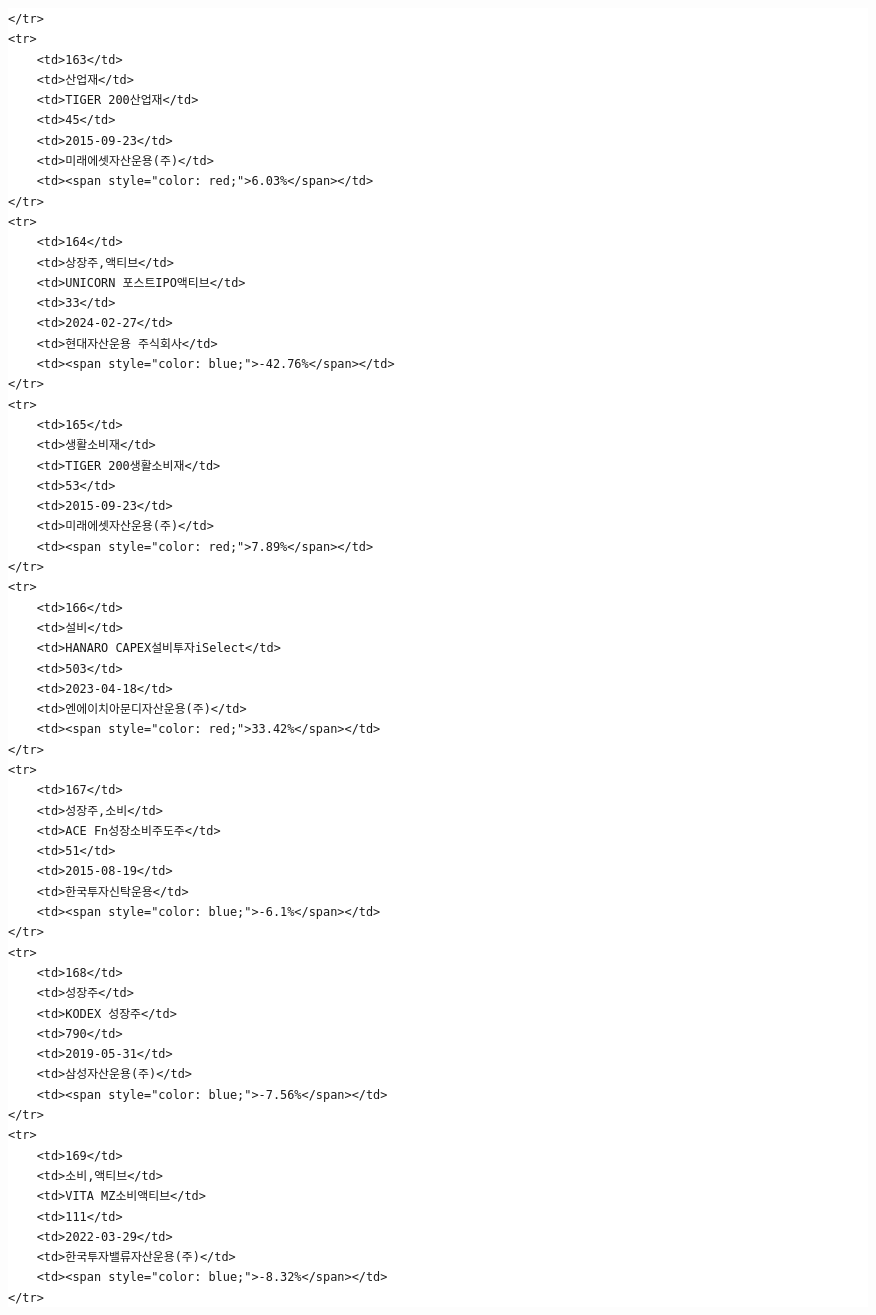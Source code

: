     </tr>
    <tr>
        <td>163</td>
        <td>산업재</td>
        <td>TIGER 200산업재</td>
        <td>45</td>
        <td>2015-09-23</td>
        <td>미래에셋자산운용(주)</td>
        <td><span style="color: red;">6.03%</span></td>
    </tr>
    <tr>
        <td>164</td>
        <td>상장주,액티브</td>
        <td>UNICORN 포스트IPO액티브</td>
        <td>33</td>
        <td>2024-02-27</td>
        <td>현대자산운용 주식회사</td>
        <td><span style="color: blue;">-42.76%</span></td>
    </tr>
    <tr>
        <td>165</td>
        <td>생활소비재</td>
        <td>TIGER 200생활소비재</td>
        <td>53</td>
        <td>2015-09-23</td>
        <td>미래에셋자산운용(주)</td>
        <td><span style="color: red;">7.89%</span></td>
    </tr>
    <tr>
        <td>166</td>
        <td>설비</td>
        <td>HANARO CAPEX설비투자iSelect</td>
        <td>503</td>
        <td>2023-04-18</td>
        <td>엔에이치아문디자산운용(주)</td>
        <td><span style="color: red;">33.42%</span></td>
    </tr>
    <tr>
        <td>167</td>
        <td>성장주,소비</td>
        <td>ACE Fn성장소비주도주</td>
        <td>51</td>
        <td>2015-08-19</td>
        <td>한국투자신탁운용</td>
        <td><span style="color: blue;">-6.1%</span></td>
    </tr>
    <tr>
        <td>168</td>
        <td>성장주</td>
        <td>KODEX 성장주</td>
        <td>790</td>
        <td>2019-05-31</td>
        <td>삼성자산운용(주)</td>
        <td><span style="color: blue;">-7.56%</span></td>
    </tr>
    <tr>
        <td>169</td>
        <td>소비,액티브</td>
        <td>VITA MZ소비액티브</td>
        <td>111</td>
        <td>2022-03-29</td>
        <td>한국투자밸류자산운용(주)</td>
        <td><span style="color: blue;">-8.32%</span></td>
    </tr>